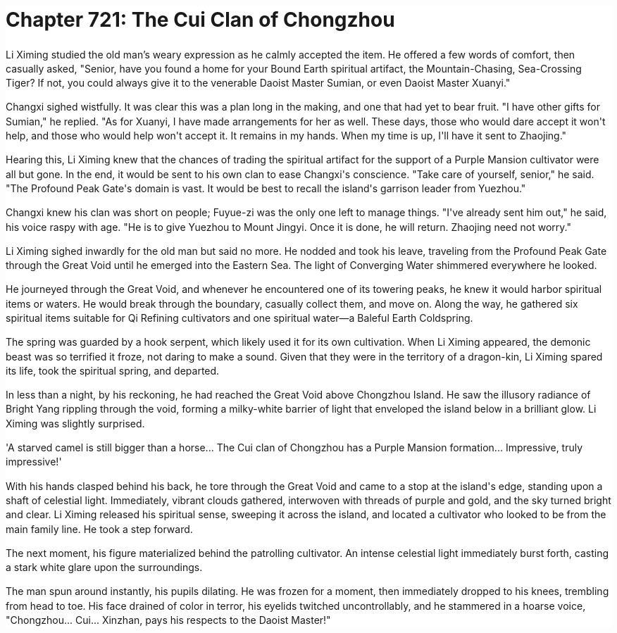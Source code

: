 # Chapter 721: The Cui Clan of Chongzhou

Li Ximing studied the old man’s weary expression as he calmly accepted the item. He offered a few words of comfort, then casually asked, "Senior, have you found a home for your Bound Earth spiritual artifact, the Mountain-Chasing, Sea-Crossing Tiger? If not, you could always give it to the venerable Daoist Master Sumian, or even Daoist Master Xuanyi."

Changxi sighed wistfully. It was clear this was a plan long in the making, and one that had yet to bear fruit. "I have other gifts for Sumian," he replied. "As for Xuanyi, I have made arrangements for her as well. These days, those who would dare accept it won't help, and those who would help won't accept it. It remains in my hands. When my time is up, I'll have it sent to Zhaojing."

Hearing this, Li Ximing knew that the chances of trading the spiritual artifact for the support of a Purple Mansion cultivator were all but gone. In the end, it would be sent to his own clan to ease Changxi's conscience. "Take care of yourself, senior," he said. "The Profound Peak Gate's domain is vast. It would be best to recall the island's garrison leader from Yuezhou."

Changxi knew his clan was short on people; Fuyue-zi was the only one left to manage things. "I've already sent him out," he said, his voice raspy with age. "He is to give Yuezhou to Mount Jingyi. Once it is done, he will return. Zhaojing need not worry."

Li Ximing sighed inwardly for the old man but said no more. He nodded and took his leave, traveling from the Profound Peak Gate through the Great Void until he emerged into the Eastern Sea. The light of Converging Water shimmered everywhere he looked.

He journeyed through the Great Void, and whenever he encountered one of its towering peaks, he knew it would harbor spiritual items or waters. He would break through the boundary, casually collect them, and move on. Along the way, he gathered six spiritual items suitable for Qi Refining cultivators and one spiritual water—a Baleful Earth Coldspring.

The spring was guarded by a hook serpent, which likely used it for its own cultivation. When Li Ximing appeared, the demonic beast was so terrified it froze, not daring to make a sound. Given that they were in the territory of a dragon-kin, Li Ximing spared its life, took the spiritual spring, and departed.

In less than a night, by his reckoning, he had reached the Great Void above Chongzhou Island. He saw the illusory radiance of Bright Yang rippling through the void, forming a milky-white barrier of light that enveloped the island below in a brilliant glow. Li Ximing was slightly surprised.

'A starved camel is still bigger than a horse... The Cui clan of Chongzhou has a Purple Mansion formation... Impressive, truly impressive!'

With his hands clasped behind his back, he tore through the Great Void and came to a stop at the island's edge, standing upon a shaft of celestial light. Immediately, vibrant clouds gathered, interwoven with threads of purple and gold, and the sky turned bright and clear. Li Ximing released his spiritual sense, sweeping it across the island, and located a cultivator who looked to be from the main family line. He took a step forward.

The next moment, his figure materialized behind the patrolling cultivator. An intense celestial light immediately burst forth, casting a stark white glare upon the surroundings.

The man spun around instantly, his pupils dilating. He was frozen for a moment, then immediately dropped to his knees, trembling from head to toe. His face drained of color in terror, his eyelids twitched uncontrollably, and he stammered in a hoarse voice, "Chongzhou... Cui... Xinzhan, pays his respects to the Daoist Master!"
